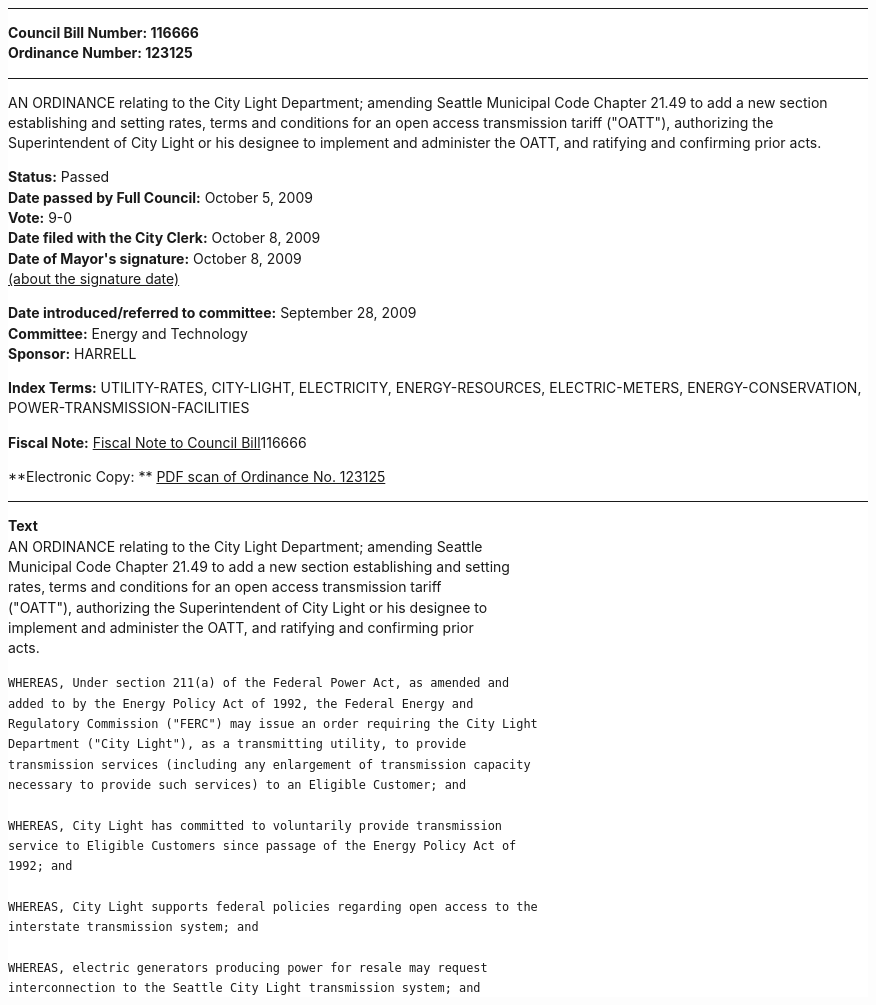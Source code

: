 * * * * *  
  
**Council Bill Number: [](#h0)[](#h2)116666**   
**Ordinance Number: 123125**  
  
* * * * *  
  
AN ORDINANCE relating to the City Light Department; amending Seattle Municipal Code Chapter 21.49 to add a new section establishing and setting rates, terms and conditions for an open access transmission tariff ("OATT"), authorizing the Superintendent of City Light or his designee to implement and administer the OATT, and ratifying and confirming prior acts.  
  
**Status:** Passed   
**Date passed by Full Council:** October 5, 2009   
**Vote:** 9-0   
**Date filed with the City Clerk:** October 8, 2009   
**Date of Mayor's signature:** October 8, 2009   
[(about the signature date)](/~public/approvaldate.htm)   
  
  
**Date introduced/referred to committee:** September 28, 2009   
**Committee:** Energy and Technology   
**Sponsor:** HARRELL   
  
**Index Terms:** UTILITY-RATES, CITY-LIGHT, ELECTRICITY, ENERGY-RESOURCES, ELECTRIC-METERS, ENERGY-CONSERVATION, POWER-TRANSMISSION-FACILITIES  
  
**Fiscal Note:** [Fiscal Note to Council Bill](http://clerk.seattle.gov/~public/fnote/116666.htm)[](#h1)[](#h3)116666  
  
**Electronic Copy: ** [PDF scan of Ordinance No. 123125](/~archives/Ordinances/Ord_123125.pdf)  
  
* * * * *  
  
**Text**  
    AN ORDINANCE relating to the City Light Department; amending Seattle  
    Municipal Code Chapter 21.49 to add a new section establishing and setting  
    rates, terms and conditions for an open access transmission tariff  
    ("OATT"), authorizing the Superintendent of City Light or his designee to  
    implement and administer the OATT, and ratifying and confirming prior  
    acts.  
  
    WHEREAS, Under section 211(a) of the Federal Power Act, as amended and  
    added to by the Energy Policy Act of 1992, the Federal Energy and  
    Regulatory Commission ("FERC") may issue an order requiring the City Light  
    Department ("City Light"), as a transmitting utility, to provide  
    transmission services (including any enlargement of transmission capacity  
    necessary to provide such services) to an Eligible Customer; and  
  
    WHEREAS, City Light has committed to voluntarily provide transmission  
    service to Eligible Customers since passage of the Energy Policy Act of  
    1992; and  
  
    WHEREAS, City Light supports federal policies regarding open access to the  
    interstate transmission system; and  
  
    WHEREAS, electric generators producing power for resale may request  
    interconnection to the Seattle City Light transmission system; and  
  